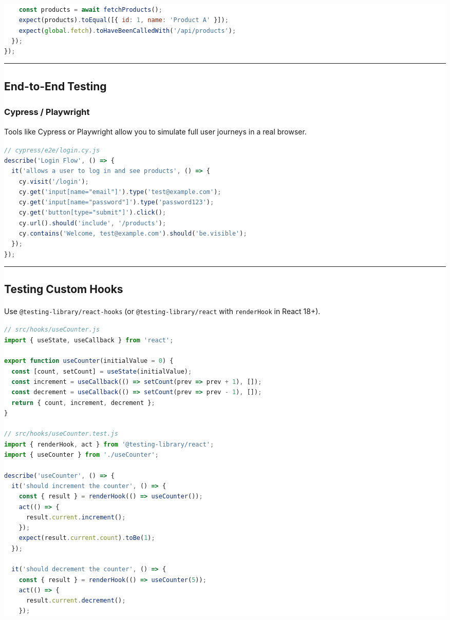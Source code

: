 ```javascript
    const products = await fetchProducts();
    expect(products).toEqual([{ id: 1, name: 'Product A' }]);
    expect(global.fetch).toHaveBeenCalledWith('/api/products');
  });
});
```

---

## End-to-End Testing

### Cypress / Playwright

Tools like Cypress or Playwright allow you to simulate full user journeys in a real browser.

```javascript
// cypress/e2e/login.cy.js
describe('Login Flow', () => {
  it('allows a user to log in and see products', () => {
    cy.visit('/login');
    cy.get('input[name="email"]').type('test@example.com');
    cy.get('input[name="password"]').type('password123');
    cy.get('button[type="submit"]').click();
    cy.url().should('include', '/products');
    cy.contains('Welcome, test@example.com').should('be.visible');
  });
});
```

---

## Testing Custom Hooks

Use `@testing-library/react-hooks` (or `@testing-library/react` with `renderHook` in React 18+).

```jsx
// src/hooks/useCounter.js
import { useState, useCallback } from 'react';

export function useCounter(initialValue = 0) {
  const [count, setCount] = useState(initialValue);
  const increment = useCallback(() => setCount(prev => prev + 1), []);
  const decrement = useCallback(() => setCount(prev => prev - 1), []);
  return { count, increment, decrement };
}

// src/hooks/useCounter.test.js
import { renderHook, act } from '@testing-library/react';
import { useCounter } from './useCounter';

describe('useCounter', () => {
  it('should increment the counter', () => {
    const { result } = renderHook(() => useCounter());
    act(() => {
      result.current.increment();
    });
    expect(result.current.count).toBe(1);
  });

  it('should decrement the counter', () => {
    const { result } = renderHook(() => useCounter(5));
    act(() => {
      result.current.decrement();
    });
```